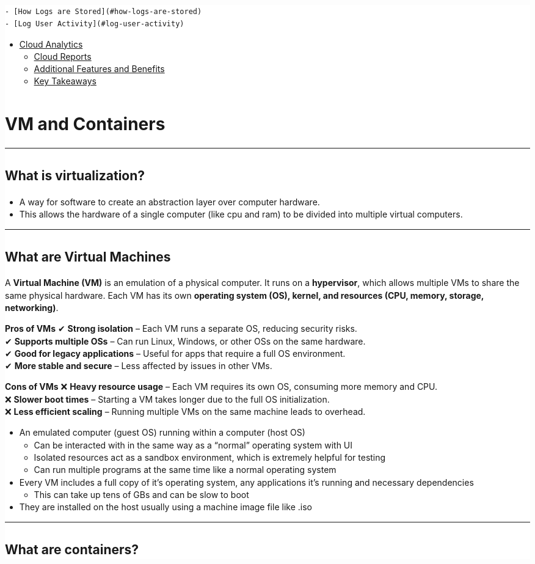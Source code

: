     - [How Logs are Stored](#how-logs-are-stored)
    - [Log User Activity](#log-user-activity)
  - [Cloud Analytics](#cloud-analytics)
    - [Cloud Reports](#cloud-reports)
    - [Additional Features and Benefits](#additional-features-and-benefits)
    - [Key Takeaways](#key-takeaways-3)





# VM and Containers

---

## What is virtualization? 

- A way for software to create an abstraction layer over computer hardware. 
- This allows the hardware of a single computer (like cpu and ram) to be divided into multiple virtual computers. 

---

## What are Virtual Machines 

A **Virtual Machine (VM)** is an emulation of a physical computer. It runs on a **hypervisor**, which allows multiple VMs to share the same physical hardware. Each VM has its own **operating system (OS), kernel, and resources (CPU, memory, storage, networking)**.

**Pros of VMs**
✔ **Strong isolation** – Each VM runs a separate OS, reducing security risks.  
✔ **Supports multiple OSs** – Can run Linux, Windows, or other OSs on the same hardware.  
✔ **Good for legacy applications** – Useful for apps that require a full OS environment.  
✔ **More stable and secure** – Less affected by issues in other VMs.

**Cons of VMs**
❌ **Heavy resource usage** – Each VM requires its own OS, consuming more memory and CPU.  
❌ **Slower boot times** – Starting a VM takes longer due to the full OS initialization.  
❌ **Less efficient scaling** – Running multiple VMs on the same machine leads to overhead.  

- An emulated computer (guest OS) running within a computer (host OS)
    - Can be interacted with in the same way as a “normal” operating system with UI
    - Isolated resources act as a sandbox environment, which is extremely helpful for testing
    - Can run multiple programs at the same time like a normal operating system
- Every VM includes a full copy of it’s operating system, any applications it’s running and necessary dependencies 
    - This can take up tens of GBs and can be slow to boot
- They are installed on the host usually using a machine image file like .iso

---

## What are containers? 
